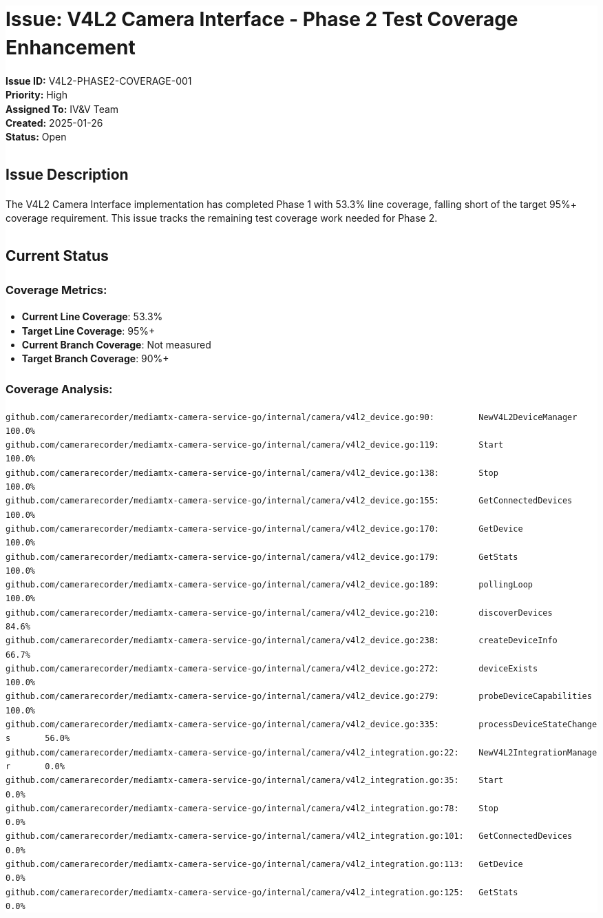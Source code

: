 # Issue: V4L2 Camera Interface - Phase 2 Test Coverage Enhancement

**Issue ID:** V4L2-PHASE2-COVERAGE-001  
**Priority:** High  
**Assigned To:** IV&V Team  
**Created:** 2025-01-26  
**Status:** Open  

## Issue Description

The V4L2 Camera Interface implementation has completed Phase 1 with 53.3% line coverage, falling short of the target 95%+ coverage requirement. This issue tracks the remaining test coverage work needed for Phase 2.

## Current Status

### **Coverage Metrics:**
- **Current Line Coverage**: 53.3%
- **Target Line Coverage**: 95%+
- **Current Branch Coverage**: Not measured
- **Target Branch Coverage**: 90%+

### **Coverage Analysis:**
```
github.com/camerarecorder/mediamtx-camera-service-go/internal/camera/v4l2_device.go:90:         NewV4L2DeviceManager            100.0%
github.com/camerarecorder/mediamtx-camera-service-go/internal/camera/v4l2_device.go:119:        Start                           100.0%
github.com/camerarecorder/mediamtx-camera-service-go/internal/camera/v4l2_device.go:138:        Stop                            100.0%
github.com/camerarecorder/mediamtx-camera-service-go/internal/camera/v4l2_device.go:155:        GetConnectedDevices             100.0%
github.com/camerarecorder/mediamtx-camera-service-go/internal/camera/v4l2_device.go:170:        GetDevice                       100.0%
github.com/camerarecorder/mediamtx-camera-service-go/internal/camera/v4l2_device.go:179:        GetStats                        100.0%
github.com/camerarecorder/mediamtx-camera-service-go/internal/camera/v4l2_device.go:189:        pollingLoop                     100.0%
github.com/camerarecorder/mediamtx-camera-service-go/internal/camera/v4l2_device.go:210:        discoverDevices                 84.6%
github.com/camerarecorder/mediamtx-camera-service-go/internal/camera/v4l2_device.go:238:        createDeviceInfo                66.7%
github.com/camerarecorder/mediamtx-camera-service-go/internal/camera/v4l2_device.go:272:        deviceExists                    100.0%
github.com/camerarecorder/mediamtx-camera-service-go/internal/camera/v4l2_device.go:279:        probeDeviceCapabilities         100.0%
github.com/camerarecorder/mediamtx-camera-service-go/internal/camera/v4l2_device.go:335:        processDeviceStateChanges       56.0%
github.com/camerarecorder/mediamtx-camera-service-go/internal/camera/v4l2_integration.go:22:    NewV4L2IntegrationManager       0.0%
github.com/camerarecorder/mediamtx-camera-service-go/internal/camera/v4l2_integration.go:35:    Start                           0.0%
github.com/camerarecorder/mediamtx-camera-service-go/internal/camera/v4l2_integration.go:78:    Stop                            0.0%
github.com/camerarecorder/mediamtx-camera-service-go/internal/camera/v4l2_integration.go:101:   GetConnectedDevices             0.0%
github.com/camerarecorder/mediamtx-camera-service-go/internal/camera/v4l2_integration.go:113:   GetDevice                       0.0%
github.com/camerarecorder/mediamtx-camera-service-go/internal/camera/v4l2_integration.go:125:   GetStats                        0.0%
```